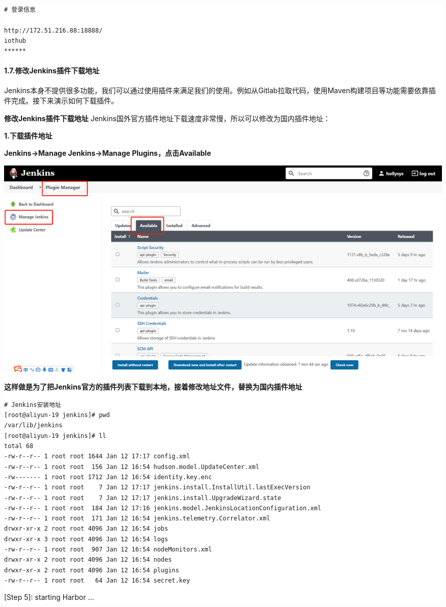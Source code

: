 

```shell
# 登录信息

http://172.51.216.88:18888/
iothub
******
```



#### 1.7.修改Jenkins插件下载地址  

Jenkins本身不提供很多功能，我们可以通过使用插件来满足我们的使用。例如从Gitlab拉取代码，使用Maven构建项目等功能需要依靠插件完成。接下来演示如何下载插件。



**修改Jenkins插件下载地址**
Jenkins国外官方插件地址下载速度非常慢，所以可以修改为国内插件地址：



**1.下载插件地址**

**Jenkins->Manage Jenkins->Manage Plugins，点击Available**  

![](/images/devops/cicd/cicd-deploy/deploy-8.png)

**这样做是为了把Jenkins官方的插件列表下载到本地，接着修改地址文件，替换为国内插件地址**  

```shell
# Jenkins安装地址
[root@aliyun-19 jenkins]# pwd
/var/lib/jenkins
[root@aliyun-19 jenkins]# ll
total 68
-rw-r--r-- 1 root root 1644 Jan 12 17:17 config.xml
-rw-r--r-- 1 root root  156 Jan 12 16:54 hudson.model.UpdateCenter.xml
-rw------- 1 root root 1712 Jan 12 16:54 identity.key.enc
-rw-r--r-- 1 root root    7 Jan 12 17:17 jenkins.install.InstallUtil.lastExecVersion
-rw-r--r-- 1 root root    7 Jan 12 17:17 jenkins.install.UpgradeWizard.state
-rw-r--r-- 1 root root  184 Jan 12 17:16 jenkins.model.JenkinsLocationConfiguration.xml
-rw-r--r-- 1 root root  171 Jan 12 16:54 jenkins.telemetry.Correlator.xml
drwxr-xr-x 2 root root 4096 Jan 12 16:54 jobs
drwxr-xr-x 3 root root 4096 Jan 12 16:54 logs
-rw-r--r-- 1 root root  907 Jan 12 16:54 nodeMonitors.xml
drwxr-xr-x 2 root root 4096 Jan 12 16:54 nodes
drwxr-xr-x 2 root root 4096 Jan 12 16:54 plugins
-rw-r--r-- 1 root root   64 Jan 12 16:54 secret.key
```

[Step 5]: starting Harbor ...